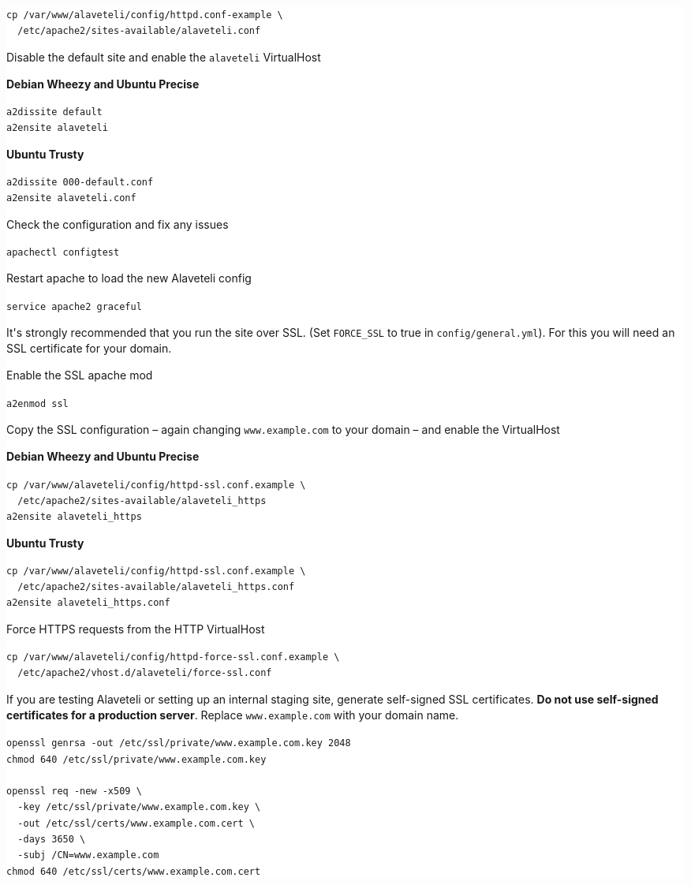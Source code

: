     cp /var/www/alaveteli/config/httpd.conf-example \
      /etc/apache2/sites-available/alaveteli.conf

Disable the default site and enable the `alaveteli` VirtualHost

**Debian Wheezy and Ubuntu Precise**

    a2dissite default
    a2ensite alaveteli

**Ubuntu Trusty**

    a2dissite 000-default.conf
    a2ensite alaveteli.conf

Check the configuration and fix any issues

    apachectl configtest

Restart apache to load the new Alaveteli config

    service apache2 graceful

It's strongly recommended that you run the site over SSL. (Set `FORCE_SSL` to
true in `config/general.yml`). For this you will need an SSL certificate for your domain.

Enable the SSL apache mod

    a2enmod ssl

Copy the SSL configuration – again changing `www.example.com` to your domain –
and enable the VirtualHost

**Debian Wheezy and Ubuntu Precise**

    cp /var/www/alaveteli/config/httpd-ssl.conf.example \
      /etc/apache2/sites-available/alaveteli_https
    a2ensite alaveteli_https

**Ubuntu Trusty**

    cp /var/www/alaveteli/config/httpd-ssl.conf.example \
      /etc/apache2/sites-available/alaveteli_https.conf
    a2ensite alaveteli_https.conf

Force HTTPS requests from the HTTP VirtualHost

    cp /var/www/alaveteli/config/httpd-force-ssl.conf.example \
      /etc/apache2/vhost.d/alaveteli/force-ssl.conf

If you are testing Alaveteli or setting up an internal staging site, generate
self-signed SSL certificates. **Do not use self-signed certificates for a
production server**. Replace `www.example.com` with your domain name.

    openssl genrsa -out /etc/ssl/private/www.example.com.key 2048
    chmod 640 /etc/ssl/private/www.example.com.key

    openssl req -new -x509 \
      -key /etc/ssl/private/www.example.com.key \
      -out /etc/ssl/certs/www.example.com.cert \
      -days 3650 \
      -subj /CN=www.example.com
    chmod 640 /etc/ssl/certs/www.example.com.cert
